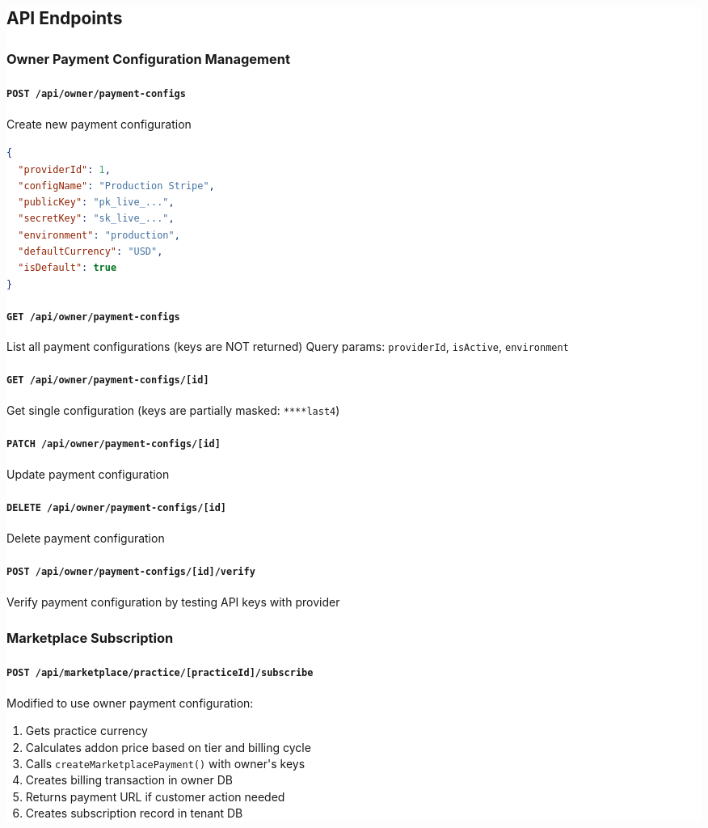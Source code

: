 ## API Endpoints

### Owner Payment Configuration Management

#### `POST /api/owner/payment-configs`

Create new payment configuration

```json
{
  "providerId": 1,
  "configName": "Production Stripe",
  "publicKey": "pk_live_...",
  "secretKey": "sk_live_...",
  "environment": "production",
  "defaultCurrency": "USD",
  "isDefault": true
}
```

#### `GET /api/owner/payment-configs`

List all payment configurations (keys are NOT returned)
Query params: `providerId`, `isActive`, `environment`

#### `GET /api/owner/payment-configs/[id]`

Get single configuration (keys are partially masked: `****last4`)

#### `PATCH /api/owner/payment-configs/[id]`

Update payment configuration

#### `DELETE /api/owner/payment-configs/[id]`

Delete payment configuration

#### `POST /api/owner/payment-configs/[id]/verify`

Verify payment configuration by testing API keys with provider

### Marketplace Subscription

#### `POST /api/marketplace/practice/[practiceId]/subscribe`

Modified to use owner payment configuration:

1. Gets practice currency
2. Calculates addon price based on tier and billing cycle
3. Calls `createMarketplacePayment()` with owner's keys
4. Creates billing transaction in owner DB
5. Returns payment URL if customer action needed
6. Creates subscription record in tenant DB
